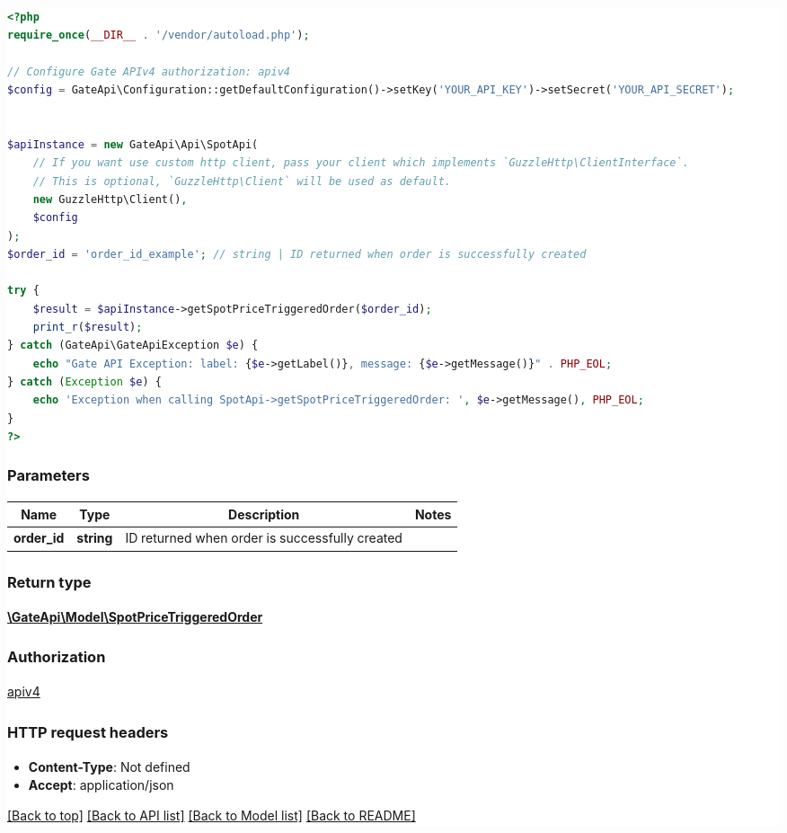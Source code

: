 ```php
<?php
require_once(__DIR__ . '/vendor/autoload.php');

// Configure Gate APIv4 authorization: apiv4
$config = GateApi\Configuration::getDefaultConfiguration()->setKey('YOUR_API_KEY')->setSecret('YOUR_API_SECRET');


$apiInstance = new GateApi\Api\SpotApi(
    // If you want use custom http client, pass your client which implements `GuzzleHttp\ClientInterface`.
    // This is optional, `GuzzleHttp\Client` will be used as default.
    new GuzzleHttp\Client(),
    $config
);
$order_id = 'order_id_example'; // string | ID returned when order is successfully created

try {
    $result = $apiInstance->getSpotPriceTriggeredOrder($order_id);
    print_r($result);
} catch (GateApi\GateApiException $e) {
    echo "Gate API Exception: label: {$e->getLabel()}, message: {$e->getMessage()}" . PHP_EOL;
} catch (Exception $e) {
    echo 'Exception when calling SpotApi->getSpotPriceTriggeredOrder: ', $e->getMessage(), PHP_EOL;
}
?>
```

### Parameters


Name | Type | Description  | Notes
------------- | ------------- | ------------- | -------------
 **order_id** | **string**| ID returned when order is successfully created |

### Return type

[**\GateApi\Model\SpotPriceTriggeredOrder**](../Model/SpotPriceTriggeredOrder.md)

### Authorization

[apiv4](../../README.md#apiv4)

### HTTP request headers

- **Content-Type**: Not defined
- **Accept**: application/json

[[Back to top]](#) [[Back to API list]](../../README.md#documentation-for-api-endpoints)
[[Back to Model list]](../../README.md#documentation-for-models)
[[Back to README]](../../README.md)

